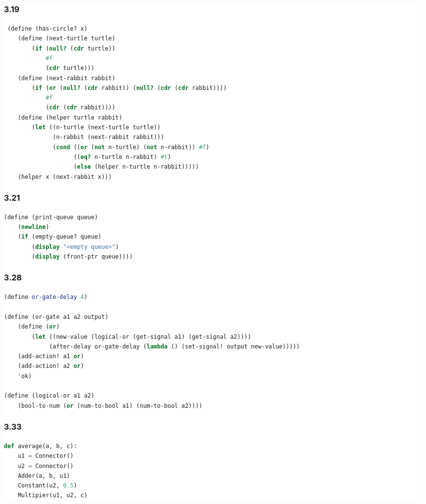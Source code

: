 ### 3.19
```scheme
 (define (has-circle? x)
    (define (next-turtle turtle)
        (if (null? (cdr turtle))
            #f
            (cdr turtle)))
    (define (next-rabbit rabbit)
        (if (or (null? (cdr rabbit)) (null? (cdr (cdr rabbit))))
            #f
            (cdr (cdr rabbit))))
    (define (helper turtle rabbit)
        (let ((n-turtle (next-turtle turtle))
              (n-rabbit (next-rabbit rabbit)))
              (cond ((or (not n-turtle) (not n-rabbit)) #f)
                    ((eq? n-turtle n-rabbit) #t)
                    (else (helper n-turtle n-rabbit)))))
    (helper x (next-rabbit x)))
```

### 3.21
```scheme
(define (print-queue queue)
    (newline)
    (if (empty-queue? queue)
        (display "<empty queue>")
        (display (front-ptr queue))))
```

### 3.28
```scheme
(define or-gate-delay 4)

(define (or-gate a1 a2 output)
    (define (or)
        (let ((new-value (logical-or (get-signal a1) (get-signal a2))))
             (after-delay or-gate-delay (lambda () (set-signal! output new-value)))))
    (add-action! a1 or)
    (add-action! a2 or)
    'ok)

(define (logical-or a1 a2)
    (bool-to-num (or (num-to-bool a1) (num-to-bool a2))))
```

### 3.33
```python
def average(a, b, c):
    u1 = Connector()
    u2 = Connector()
    Adder(a, b, u1)
    Constant(u2, 0.5)
    Multipier(u1, u2, c)
```
